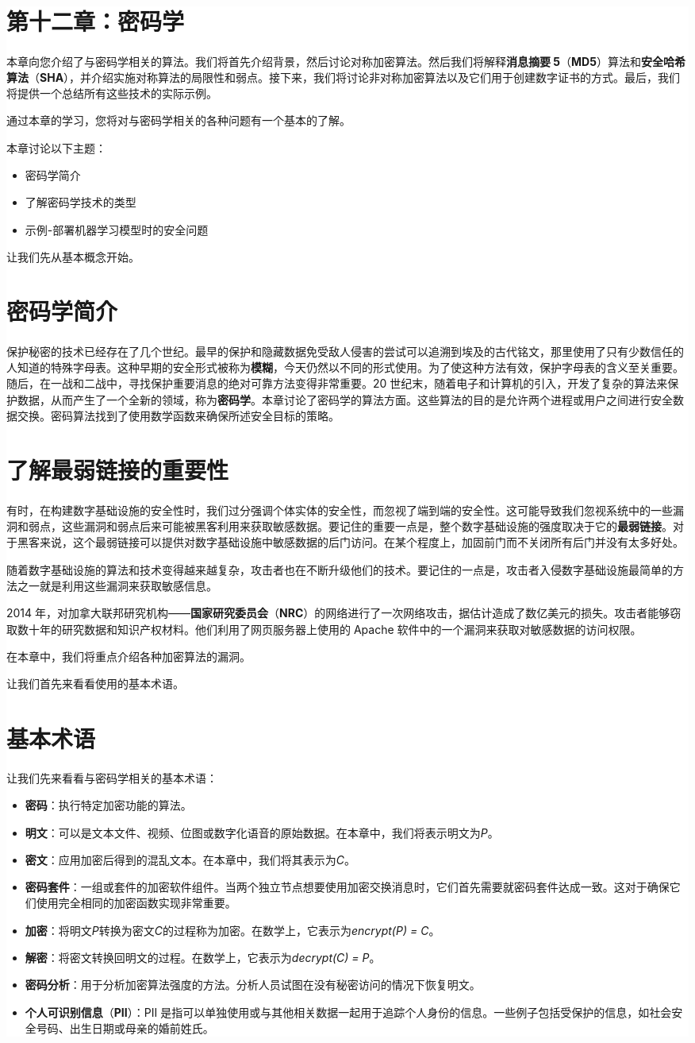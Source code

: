 # 第十二章：密码学

本章向您介绍了与密码学相关的算法。我们将首先介绍背景，然后讨论对称加密算法。然后我们将解释**消息摘要 5**（**MD5**）算法和**安全哈希算法**（**SHA**），并介绍实施对称算法的局限性和弱点。接下来，我们将讨论非对称加密算法以及它们用于创建数字证书的方式。最后，我们将提供一个总结所有这些技术的实际示例。

通过本章的学习，您将对与密码学相关的各种问题有一个基本的了解。

本章讨论以下主题：

+   密码学简介

+   了解密码学技术的类型

+   示例-部署机器学习模型时的安全问题

让我们先从基本概念开始。

# 密码学简介

保护秘密的技术已经存在了几个世纪。最早的保护和隐藏数据免受敌人侵害的尝试可以追溯到埃及的古代铭文，那里使用了只有少数信任的人知道的特殊字母表。这种早期的安全形式被称为**模糊**，今天仍然以不同的形式使用。为了使这种方法有效，保护字母表的含义至关重要。随后，在一战和二战中，寻找保护重要消息的绝对可靠方法变得非常重要。20 世纪末，随着电子和计算机的引入，开发了复杂的算法来保护数据，从而产生了一个全新的领域，称为**密码学**。本章讨论了密码学的算法方面。这些算法的目的是允许两个进程或用户之间进行安全数据交换。密码算法找到了使用数学函数来确保所述安全目标的策略。

# 了解最弱链接的重要性

有时，在构建数字基础设施的安全性时，我们过分强调个体实体的安全性，而忽视了端到端的安全性。这可能导致我们忽视系统中的一些漏洞和弱点，这些漏洞和弱点后来可能被黑客利用来获取敏感数据。要记住的重要一点是，整个数字基础设施的强度取决于它的**最弱链接**。对于黑客来说，这个最弱链接可以提供对数字基础设施中敏感数据的后门访问。在某个程度上，加固前门而不关闭所有后门并没有太多好处。

随着数字基础设施的算法和技术变得越来越复杂，攻击者也在不断升级他们的技术。要记住的一点是，攻击者入侵数字基础设施最简单的方法之一就是利用这些漏洞来获取敏感信息。

2014 年，对加拿大联邦研究机构——**国家研究委员会**（**NRC**）的网络进行了一次网络攻击，据估计造成了数亿美元的损失。攻击者能够窃取数十年的研究数据和知识产权材料。他们利用了网页服务器上使用的 Apache 软件中的一个漏洞来获取对敏感数据的访问权限。

在本章中，我们将重点介绍各种加密算法的漏洞。

让我们首先来看看使用的基本术语。

# 基本术语

让我们先来看看与密码学相关的基本术语：

+   **密码**：执行特定加密功能的算法。

+   **明文**：可以是文本文件、视频、位图或数字化语音的原始数据。在本章中，我们将表示明文为*P*。

+   **密文**：应用加密后得到的混乱文本。在本章中，我们将其表示为*C*。

+   **密码套件**：一组或套件的加密软件组件。当两个独立节点想要使用加密交换消息时，它们首先需要就密码套件达成一致。这对于确保它们使用完全相同的加密函数实现非常重要。

+   **加密**：将明文*P*转换为密文*C*的过程称为加密。在数学上，它表示为*encrypt(P) = C*。

+   **解密**：将密文转换回明文的过程。在数学上，它表示为*decrypt(C) = P*。

+   **密码分析**：用于分析加密算法强度的方法。分析人员试图在没有秘密访问的情况下恢复明文。

+   **个人可识别信息**（**PII**）：PII 是指可以单独使用或与其他相关数据一起用于追踪个人身份的信息。一些例子包括受保护的信息，如社会安全号码、出生日期或母亲的婚前姓氏。
